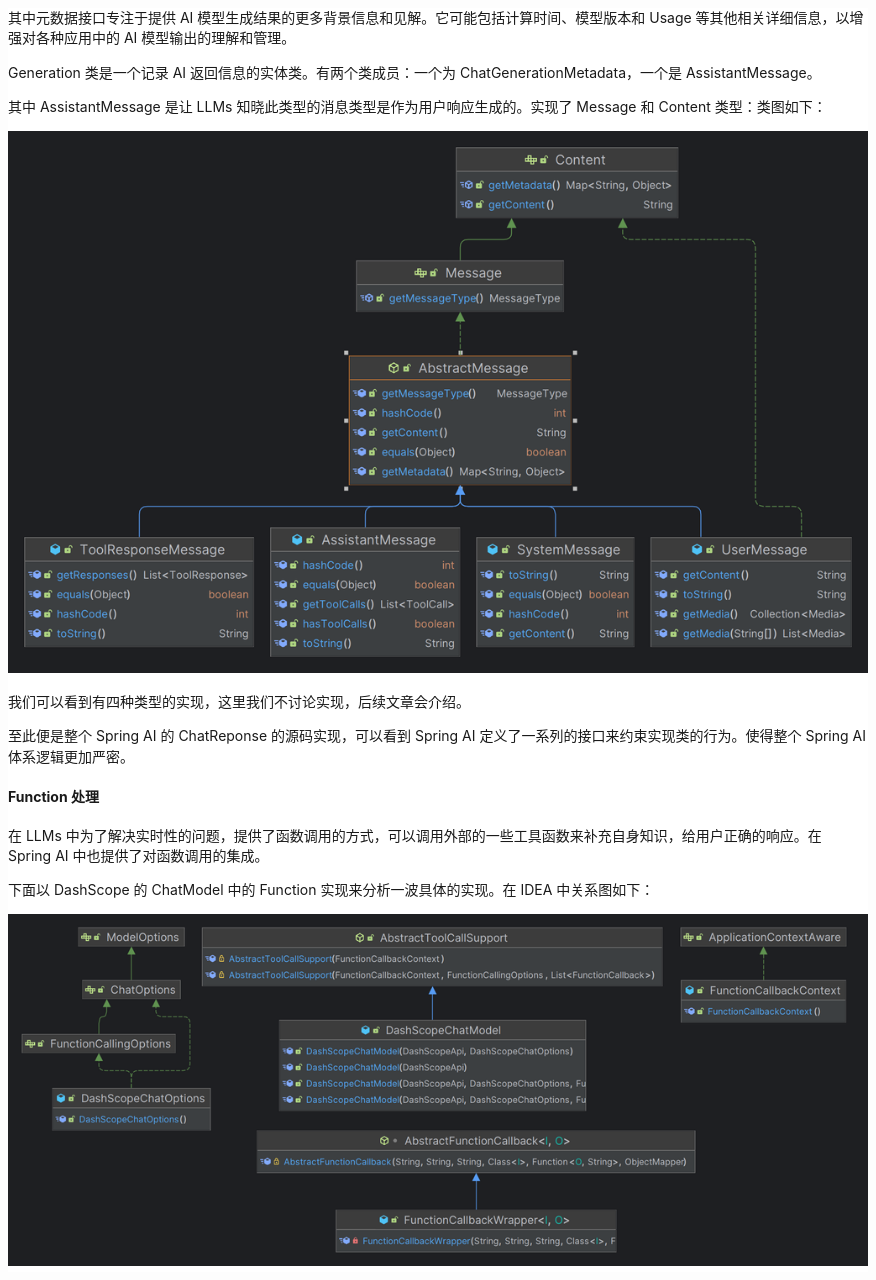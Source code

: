 其中元数据接口专注于提供 AI 模型生成结果的更多背景信息和见解。它可能包括计算时间、模型版本和 Usage 等其他相关详细信息，以增强对各种应用中的 AI 模型输出的理解和管理。

Generation 类是一个记录 AI 返回信息的实体类。有两个类成员：一个为 ChatGenerationMetadata，一个是 AssistantMessage。

其中 AssistantMessage 是让 LLMs 知晓此类型的消息类型是作为用户响应生成的。实现了 Message 和 Content 类型：类图如下：

![AbstractMessage](/img/ai/ai-13.png)

我们可以看到有四种类型的实现，这里我们不讨论实现，后续文章会介绍。

至此便是整个 Spring AI 的 ChatReponse 的源码实现，可以看到 Spring AI 定义了一系列的接口来约束实现类的行为。使得整个 Spring AI 体系逻辑更加严密。

#### Function 处理

在 LLMs 中为了解决实时性的问题，提供了函数调用的方式，可以调用外部的一些工具函数来补充自身知识，给用户正确的响应。在 Spring AI 中也提供了对函数调用的集成。

下面以 DashScope 的 ChatModel 中的 Function 实现来分析一波具体的实现。在 IDEA 中关系图如下：

![Spring AI Alibaba Function](/img/ai/ai-14.png)
